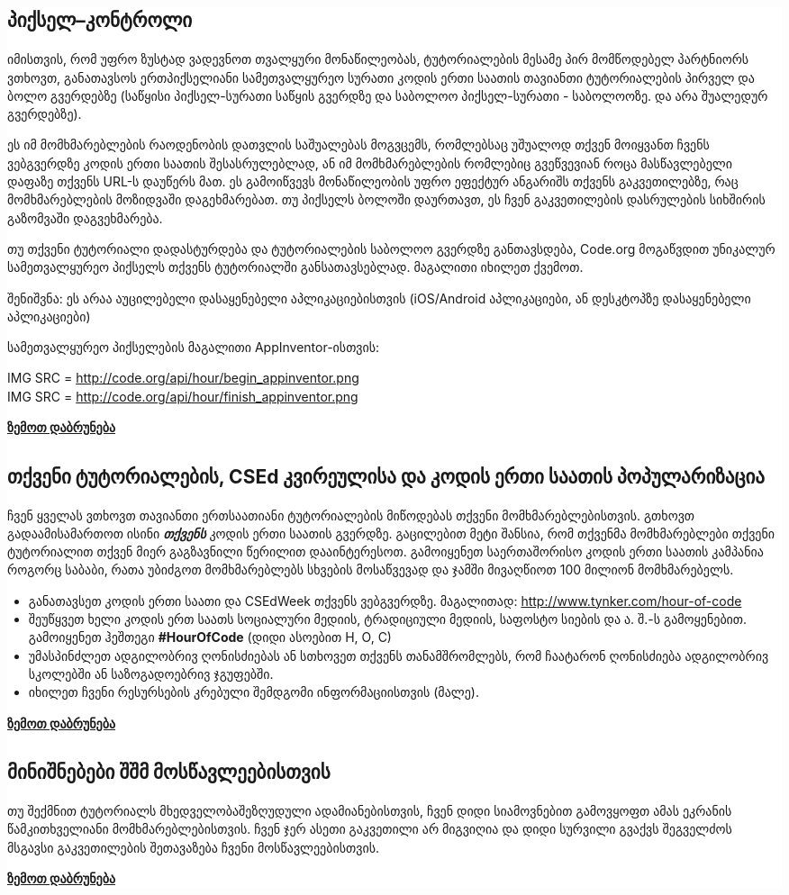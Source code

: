 ## პიქსელ–კონტროლი

იმისთვის, რომ უფრო ზუსტად ვადევნოთ თვალყური მონაწილეობას, ტუტორიალების მესამე პირ მომწოდებელ პარტნიორს ვთხოვთ, განათავსოს ერთპიქსელიანი სამეთვალყურეო სურათი კოდის ერთი საათის თავიანთი ტუტორიალების პირველ და ბოლო გვერდებზე (საწყისი პიქსელ-სურათი საწყის გვერდზე და საბოლოო პიქსელ-სურათი - საბოლოოზე. და არა შუალედურ გვერდებზე).

ეს იმ მომხმარებლების რაოდენობის დათვლის საშუალებას მოგვცემს, რომლებსაც უშუალოდ თქვენ მოიყვანთ ჩვენს ვებგვერდზე კოდის ერთი საათის შესასრულებლად, ან იმ მომხმარებლების რომლებიც გვეწვევიან როცა მასწავლებელი დაფაზე თქვენს URL-ს დაუწერს მათ. ეს გამოიწვევს მონაწილეობის უფრო ეფექტურ ანგარიშს თქვენს გაკვეთილებზე, რაც მომხმარებლების მოზიდვაში დაგეხმარებათ. თუ პიქსელს ბოლოში დაურთავთ, ეს ჩვენ გაკვეთილების დასრულების სიხშირის გაზომვაში დაგვეხმარება.

თუ თქვენი ტუტორიალი დადასტურდება და ტუტორიალების საბოლოო გვერდზე განთავსდება, Code.org მოგაწვდით უნიკალურ სამეთვალყურეო პიქსელს თქვენს ტუტორიალში განსათავსებლად. მაგალითი იხილეთ ქვემოთ.

შენიშვნა: ეს არაა აუცილებელი დასაყენებელი აპლიკაციებისთვის (iOS/Android აპლიკაციები, ან დესკტოპზე დასაყენებელი აპლიკაციები)

სამეთვალყურეო პიქსელების მაგალითი AppInventor-ისთვის:

IMG SRC = <http://code.org/api/hour/begin_appinventor.png>   
IMG SRC = <http://code.org/api/hour/finish_appinventor.png>

[**ზემოთ დაბრუნება**](#top)

<a id="promote"></a>

## თქვენი ტუტორიალების, CSEd კვირეულისა და კოდის ერთი საათის პოპულარიზაცია

ჩვენ ყველას ვთხოვთ თავიანთი ერთსაათიანი ტუტორიალების მიწოდებას თქვენი მომხმარებლებისთვის. გთხოვთ გადაამისამართოთ ისინი ***თქვენს*** კოდის ერთი საათის გვერდზე. გაცილებით მეტი შანსია, რომ თქვენმა მომხმარებლები თქვენი ტუტორიალით თქვენ მიერ გაგზავნილი წერილით დააინტერესოთ. გამოიყენეთ საერთაშორისო კოდის ერთი საათის კამპანია როგორც საბაბი, რათა უბიძგოთ მომხმარებლებს სხვების მოსაწვევად და ჯამში მივაღწიოთ 100 მილიონ მომხმარებელს.

  * განათავსეთ კოდის ერთი საათი და CSEdWeek თქვენს ვებგვერდზე. მაგალითად: <http://www.tynker.com/hour-of-code>
  * შეუწყვეთ ხელი კოდის ერთ საათს სოციალური მედიის, ტრადიციული მედიის, საფოსტო სიების და ა. შ.-ს გამოყენებით. გამოიყენეთ ჰეშთეგი **#HourOfCode** (დიდი ასოებით H, O, C)
  * უმასპინძლეთ ადგილობრივ ღონისძიებას ან სთხოვეთ თქვენს თანამშრომლებს, რომ ჩაატარონ ღონისძიება ადგილობრივ სკოლებში ან საზოგადოებრივ ჯგუფებში.
  * იხილეთ ჩვენი რესურსების კრებული შემდგომი ინფორმაციისთვის (მალე).

[**ზემოთ დაბრუნება**](#top)

<a id="disabilities"></a>

## მინიშნებები შშმ მოსწავლეებისთვის

თუ შექმნით ტუტორიალს მხედველობაშეზღუდული ადამიანებისთვის, ჩვენ დიდი სიამოვნებით გამოვყოფთ ამას ეკრანის წამკითხველიანი მომხმარებლებისთვის. ჩვენ ჯერ ასეთი გაკვეთილი არ მიგვიღია და დიდი სურვილი გვაქვს შეგველძოს მსგავსი გაკვეთილების შეთავაზება ჩვენი მოსწავლეებისთვის.

[**ზემოთ დაბრუნება**](#top)